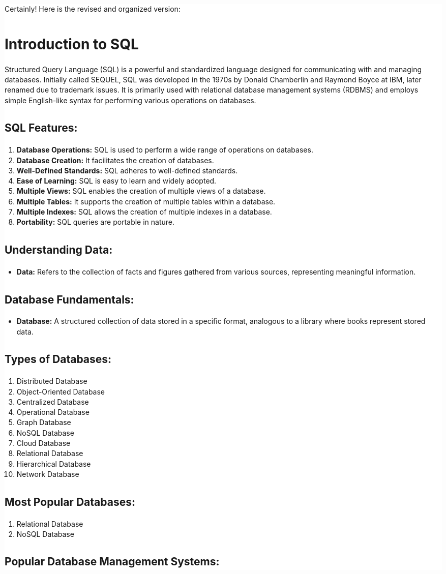 Certainly! Here is the revised and organized version:

# Introduction to SQL

Structured Query Language (SQL) is a powerful and standardized language designed for communicating with and managing databases. Initially called SEQUEL, SQL was developed in the 1970s by Donald Chamberlin and Raymond Boyce at IBM, later renamed due to trademark issues. It is primarily used with relational database management systems (RDBMS) and employs simple English-like syntax for performing various operations on databases.

## SQL Features:

1. **Database Operations:** SQL is used to perform a wide range of operations on databases.
2. **Database Creation:** It facilitates the creation of databases.
3. **Well-Defined Standards:** SQL adheres to well-defined standards.
4. **Ease of Learning:** SQL is easy to learn and widely adopted.
5. **Multiple Views:** SQL enables the creation of multiple views of a database.
6. **Multiple Tables:** It supports the creation of multiple tables within a database.
7. **Multiple Indexes:** SQL allows the creation of multiple indexes in a database.
8. **Portability:** SQL queries are portable in nature.

## Understanding Data:

- **Data:** Refers to the collection of facts and figures gathered from various sources, representing meaningful information.

## Database Fundamentals:

- **Database:** A structured collection of data stored in a specific format, analogous to a library where books represent stored data.

## Types of Databases:

1. Distributed Database
2. Object-Oriented Database
3. Centralized Database
4. Operational Database
5. Graph Database
6. NoSQL Database
7. Cloud Database
8. Relational Database
9. Hierarchical Database
10. Network Database

## Most Popular Databases:

1. Relational Database
2. NoSQL Database

## Popular Database Management Systems:
